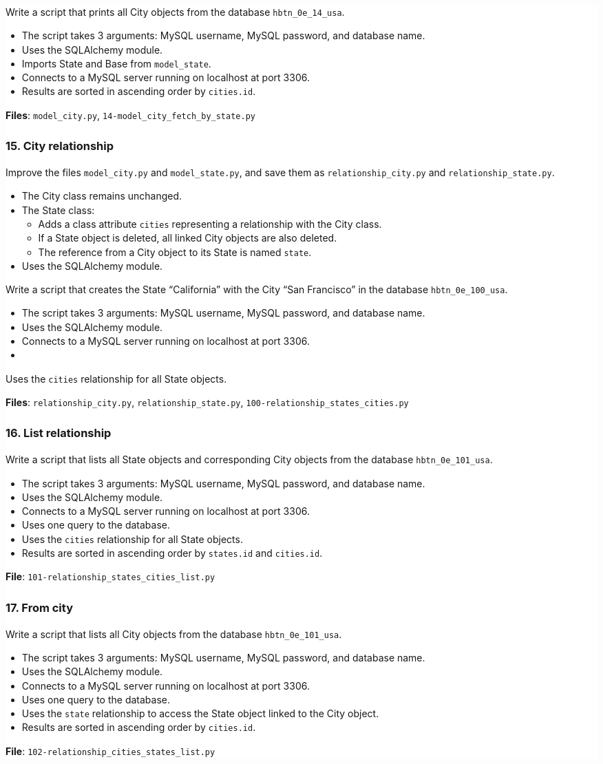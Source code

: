 Write a script that prints all City objects from the database `hbtn_0e_14_usa`.
- The script takes 3 arguments: MySQL username, MySQL password, and database name.
- Uses the SQLAlchemy module.
- Imports State and Base from `model_state`.
- Connects to a MySQL server running on localhost at port 3306.
- Results are sorted in ascending order by `cities.id`.

**Files**: `model_city.py`, `14-model_city_fetch_by_state.py`

### 15. City relationship
Improve the files `model_city.py` and `model_state.py`, and save them as `relationship_city.py` and `relationship_state.py`.
- The City class remains unchanged.
- The State class:
  - Adds a class attribute `cities` representing a relationship with the City class.
  - If a State object is deleted, all linked City objects are also deleted.
  - The reference from a City object to its State is named `state`.
- Uses the SQLAlchemy module.
  
Write a script that creates the State “California” with the City “San Francisco” in the database `hbtn_0e_100_usa`.
- The script takes 3 arguments: MySQL username, MySQL password, and database name.
- Uses the SQLAlchemy module.
- Connects to a MySQL server running on localhost at port 3306.
-

 Uses the `cities` relationship for all State objects.

**Files**: `relationship_city.py`, `relationship_state.py`, `100-relationship_states_cities.py`

### 16. List relationship
Write a script that lists all State objects and corresponding City objects from the database `hbtn_0e_101_usa`.
- The script takes 3 arguments: MySQL username, MySQL password, and database name.
- Uses the SQLAlchemy module.
- Connects to a MySQL server running on localhost at port 3306.
- Uses one query to the database.
- Uses the `cities` relationship for all State objects.
- Results are sorted in ascending order by `states.id` and `cities.id`.

**File**: `101-relationship_states_cities_list.py`

### 17. From city
Write a script that lists all City objects from the database `hbtn_0e_101_usa`.
- The script takes 3 arguments: MySQL username, MySQL password, and database name.
- Uses the SQLAlchemy module.
- Connects to a MySQL server running on localhost at port 3306.
- Uses one query to the database.
- Uses the `state` relationship to access the State object linked to the City object.
- Results are sorted in ascending order by `cities.id`.

**File**: `102-relationship_cities_states_list.py`
